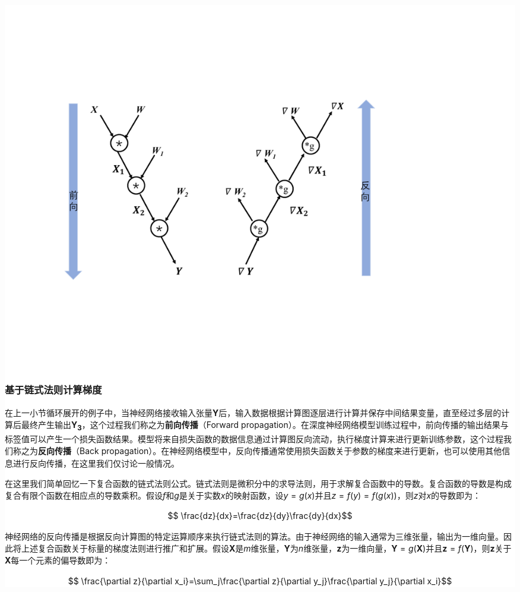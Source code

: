 ![循环控制计算图](image/while-1.pdf)

### 基于链式法则计算梯度

在上一小节循环展开的例子中，当神经网络接收输入张量$\bm{Y}$后，输入数据根据计算图逐层进行计算并保存中间结果变量，直至经过多层的计算后最终产生输出$\bm{Y_3}$，这个过程我们称之为**前向传播**（Forward
propagation）。在深度神经网络模型训练过程中，前向传播的输出结果与标签值可以产生一个损失函数结果。模型将来自损失函数的数据信息通过计算图反向流动，执行梯度计算来进行更新训练参数，这个过程我们称之为**反向传播**（Back
propagation）。在神经网络模型中，反向传播通常使用损失函数关于参数的梯度来进行更新，也可以使用其他信息进行反向传播，在这里我们仅讨论一般情况。

在这里我们简单回忆一下复合函数的链式法则公式。链式法则是微积分中的求导法则，用于求解复合函数中的导数。复合函数的导数是构成复合有限个函数在相应点的导数乘积。假设*f*和*g*是关于实数*x*的映射函数，设$y=g(x)$并且$z=f(y)=f(g(x))$，则*z*对*x*的导数即为：

$$
\frac{dz}{dx}=\frac{dz}{dy}\frac{dy}{dx}$$

神经网络的反向传播是根据反向计算图的特定运算顺序来执行链式法则的算法。由于神经网络的输入通常为三维张量，输出为一维向量。因此将上述复合函数关于标量的梯度法则进行推广和扩展。假设$\bm{X}$是*m*维张量，$\bm{Y}$为*n*维张量，$\bm{z}$为一维向量，$\bm{Y}=g(\bm{X})$并且$\bm{z}=f(\bm{Y})$，则$\bm{z}$关于$\bm{X}$每一个元素的偏导数即为：

$$
\frac{\partial z}{\partial x_i}=\sum_j\frac{\partial z}{\partial y_j}\frac{\partial y_j}{\partial x_i}$$
